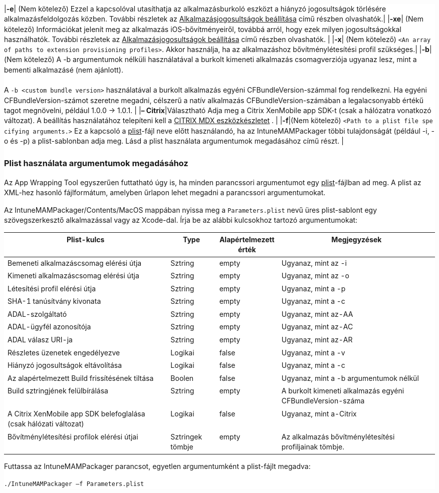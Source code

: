 |**-e**| (Nem kötelező) Ezzel a kapcsolóval utasíthatja az alkalmazásburkoló eszközt a hiányzó jogosultságok törlésére alkalmazásfeldolgozás közben. További részletek az [Alkalmazásjogosultságok beállítása](#setting-app-entitlements) című részben olvashatók.|
|**-xe**| (Nem kötelező) Információkat jelenít meg az alkalmazás iOS-bővítményeiről, továbbá arról, hogy ezek milyen jogosultságokkal használhatók. További részletek az [Alkalmazásjogosultságok beállítása](#setting-app-entitlements) című részben olvashatók. |
|**-x**| (Nem kötelező) `<An array of paths to extension provisioning profiles>`. Akkor használja, ha az alkalmazáshoz bővítménylétesítési profil szükséges.|
|**-b**|(Nem kötelező) A -b argumentumok nélküli használatával a burkolt kimeneti alkalmazás csomagverziója ugyanaz lesz, mint a bementi alkalmazásé (nem ajánlott). <br/><br/> A `-b <custom bundle version>` használatával a burkolt alkalmazás egyéni CFBundleVersion-számmal fog rendelkezni. Ha egyéni CFBundleVersion-számot szeretne megadni, célszerű a natív alkalmazás CFBundleVersion-számában a legalacsonyabb értékű tagot megnövelni, például 1.0.0 -> 1.0.1. |
|**– Citrix**|Választható Adja meg a Citrix XenMobile app SDK-t (csak a hálózatra vonatkozó változat). A beállítás használatához telepíteni kell a [CITRIX MDX eszközkészletet](https://docs.citrix.com/en-us/mdx-toolkit/about-mdx-toolkit.html) . |
|**-f**|(Nem kötelező) `<Path to a plist file specifying arguments.>` Ez a kapcsoló a [plist](https://developer.apple.com/library/mac/documentation/Cocoa/Conceptual/PropertyLists/Introduction/Introduction.html)-fájl neve előtt használandó, ha az IntuneMAMPackager többi tulajdonságát (például -i, -o és -p) a plist-sablonban adja meg. Lásd a plist használata argumentumok megadásához című részt. |

### <a name="use-a-plist-to-input-arguments"></a>Plist használata argumentumok megadásához
Az App Wrapping Tool egyszerűen futtatható úgy is, ha minden parancssori argumentumot egy [plist](https://developer.apple.com/library/mac/documentation/Cocoa/Conceptual/PropertyLists/Introduction/Introduction.html)-fájlban ad meg. A plist az XML-hez hasonló fájlformátum, amelyben űrlapon lehet megadni a parancssori argumentumokat.

Az IntuneMAMPackager/Contents/MacOS mappában nyissa meg a `Parameters.plist` nevű üres plist-sablont egy szövegszerkesztő alkalmazással vagy az Xcode-dal. Írja be az alábbi kulcsokhoz tartozó argumentumokat:

| Plist-kulcs | Type |  Alapértelmezett érték | Megjegyzések |
|------------------|-----|--------------|-----|
| Bemeneti alkalmazáscsomag elérési útja |Sztring|empty| Ugyanaz, mint az -i|
| Kimeneti alkalmazáscsomag elérési útja |Sztring|empty| Ugyanaz, mint az -o|
| Létesítési profil elérési útja |Sztring|empty| Ugyanaz, mint a -p|
| SHA-1 tanúsítvány kivonata |Sztring|empty| Ugyanaz, mint a -c|
| ADAL-szolgáltató |Sztring|empty| Ugyanaz, mint az-AA|
| ADAL-ügyfél azonosítója |Sztring|empty| Ugyanaz, mint az-AC|
| ADAL válasz URI-ja |Sztring|empty| Ugyanaz, mint az-AR|
| Részletes üzenetek engedélyezve |Logikai|false| Ugyanaz, mint a -v|
| Hiányzó jogosultságok eltávolítása |Logikai|false| Ugyanaz, mint a -c|
| Az alapértelmezett Build frissítésének tiltása |Boolen|false| Ugyanaz, mint a -b argumentumok nélkül|
| Build sztringjének felülbírálása |Sztring|empty| A burkolt kimeneti alkalmazás egyéni CFBundleVersion-száma|
| A Citrix XenMobile app SDK belefoglalása (csak hálózati változat)|Logikai|false| Ugyanaz, mint a-Citrix|
| Bővítménylétesítési profilok elérési útjai |Sztringek tömbje|empty| Az alkalmazás bővítménylétesítési profiljainak tömbje.


Futtassa az IntuneMAMPackager parancsot, egyetlen argumentumként a plist-fájlt megadva:

```bash
./IntuneMAMPackager –f Parameters.plist
```
